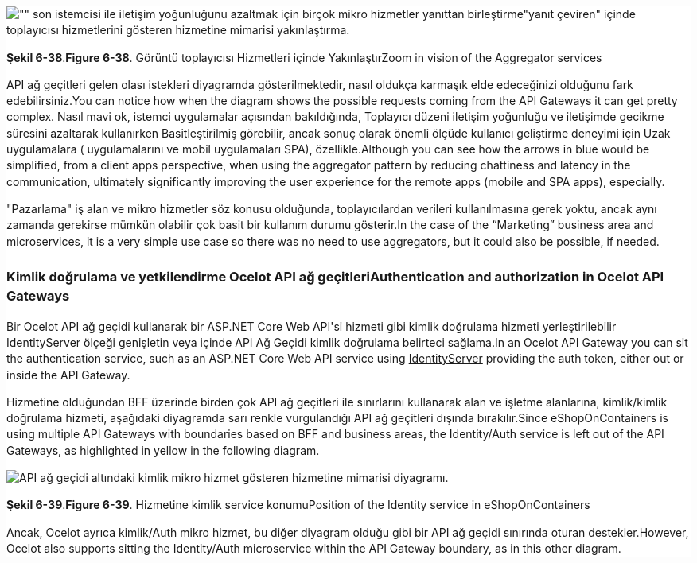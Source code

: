 !["" son istemcisi ile iletişim yoğunluğunu azaltmak için birçok mikro hizmetler yanıttan birleştirme"yanıt çeviren" içinde toplayıcısı hizmetlerini gösteren hizmetine mimarisi yakınlaştırma.](./media/image38.png)

<span data-ttu-id="6e032-231">**Şekil 6-38**.</span><span class="sxs-lookup"><span data-stu-id="6e032-231">**Figure 6-38**.</span></span> <span data-ttu-id="6e032-232">Görüntü toplayıcısı Hizmetleri içinde Yakınlaştır</span><span class="sxs-lookup"><span data-stu-id="6e032-232">Zoom in vision of the Aggregator services</span></span>

<span data-ttu-id="6e032-233">API ağ geçitleri gelen olası istekleri diyagramda gösterilmektedir, nasıl oldukça karmaşık elde edeceğinizi olduğunu fark edebilirsiniz.</span><span class="sxs-lookup"><span data-stu-id="6e032-233">You can notice how when the diagram shows the possible requests coming from the API Gateways it can get pretty complex.</span></span> <span data-ttu-id="6e032-234">Nasıl mavi ok, istemci uygulamalar açısından bakıldığında, Toplayıcı düzeni iletişim yoğunluğu ve iletişimde gecikme süresini azaltarak kullanırken Basitleştirilmiş görebilir, ancak sonuç olarak önemli ölçüde kullanıcı geliştirme deneyimi için Uzak uygulamalara ( uygulamalarını ve mobil uygulamaları SPA), özellikle.</span><span class="sxs-lookup"><span data-stu-id="6e032-234">Although you can see how the arrows in blue would be simplified, from a client apps perspective, when using the aggregator pattern by reducing chattiness and latency in the communication, ultimately significantly improving the user experience for the remote apps (mobile and SPA apps), especially.</span></span>

<span data-ttu-id="6e032-235">"Pazarlama" iş alan ve mikro hizmetler söz konusu olduğunda, toplayıcılardan verileri kullanılmasına gerek yoktu, ancak aynı zamanda gerekirse mümkün olabilir çok basit bir kullanım durumu gösterir.</span><span class="sxs-lookup"><span data-stu-id="6e032-235">In the case of the “Marketing” business area and microservices, it is a very simple use case so there was no need to use aggregators, but it could also be possible, if needed.</span></span>

### <a name="authentication-and-authorization-in-ocelot-api-gateways"></a><span data-ttu-id="6e032-236">Kimlik doğrulama ve yetkilendirme Ocelot API ağ geçitleri</span><span class="sxs-lookup"><span data-stu-id="6e032-236">Authentication and authorization in Ocelot API Gateways</span></span>

<span data-ttu-id="6e032-237">Bir Ocelot API ağ geçidi kullanarak bir ASP.NET Core Web API'si hizmeti gibi kimlik doğrulama hizmeti yerleştirilebilir [IdentityServer](https://identityserver.io/) ölçeği genişletin veya içinde API Ağ Geçidi kimlik doğrulama belirteci sağlama.</span><span class="sxs-lookup"><span data-stu-id="6e032-237">In an Ocelot API Gateway you can sit the authentication service, such as an ASP.NET Core Web API service using [IdentityServer](https://identityserver.io/) providing the auth token, either out or inside the API Gateway.</span></span>

<span data-ttu-id="6e032-238">Hizmetine olduğundan BFF üzerinde birden çok API ağ geçitleri ile sınırlarını kullanarak alan ve işletme alanlarına, kimlik/kimlik doğrulama hizmeti, aşağıdaki diyagramda sarı renkle vurgulandığı API ağ geçitleri dışında bırakılır.</span><span class="sxs-lookup"><span data-stu-id="6e032-238">Since eShopOnContainers is using multiple API Gateways with boundaries based on BFF and business areas, the Identity/Auth service is left out of the API Gateways, as highlighted in yellow in the following diagram.</span></span>

![API ağ geçidi altındaki kimlik mikro hizmet gösteren hizmetine mimarisi diyagramı.](./media/image39.png)

<span data-ttu-id="6e032-240">**Şekil 6-39**.</span><span class="sxs-lookup"><span data-stu-id="6e032-240">**Figure 6-39**.</span></span> <span data-ttu-id="6e032-241">Hizmetine kimlik service konumu</span><span class="sxs-lookup"><span data-stu-id="6e032-241">Position of the Identity service in eShopOnContainers</span></span>

<span data-ttu-id="6e032-242">Ancak, Ocelot ayrıca kimlik/Auth mikro hizmet, bu diğer diyagram olduğu gibi bir API ağ geçidi sınırında oturan destekler.</span><span class="sxs-lookup"><span data-stu-id="6e032-242">However, Ocelot also supports sitting the Identity/Auth microservice within the API Gateway boundary, as in this other diagram.</span></span>
